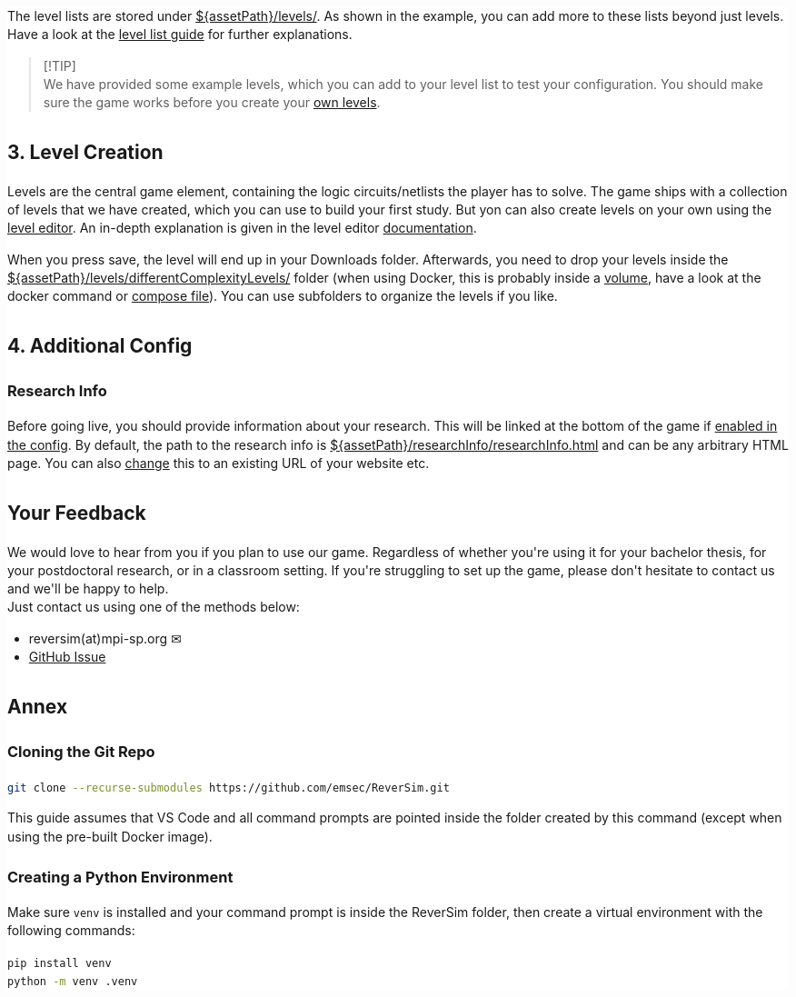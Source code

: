 The level lists are stored under [${assetPath}/levels/](LevelList.md). As shown in the example, you can add more to these lists beyond just levels. Have a look at the [level list guide](LevelList.md) for further explanations.

> [!TIP]\
> We have provided some example levels, which you can add to your level list to test your configuration. You should make sure the game works before you create your [own levels](#3-level-creation).

## 3. Level Creation
Levels are the central game element, containing the logic circuits/netlists the player has to solve. 
The game ships with a collection of levels that we have created, which you can use to build your first study. 
But yon can also create levels on your own using the [level editor](./LevelEditor.md). An in-depth explanation is given in the level editor [documentation](./LevelEditor.md).

When you press save, the level will end up in your Downloads folder. Afterwards, you need to drop your levels inside the [${assetPath}/levels/differentComplexityLevels/](LevelList.md#file-paths) folder (when using Docker, this is probably inside a [volume](https://docs.docker.com/storage/#good-use-cases-for-volumes), have a look at the docker command or [compose file](#docker-compose)). You can use subfolders to organize the levels if you like.


## 4. Additional Config
### Research Info
Before going live, you should provide information about your research. This will be linked at the bottom of the game if [enabled in the config](GameConfig.md#research). By default, the path to the research info is [${assetPath}/researchInfo/researchInfo.html]() and can be any arbitrary HTML page. You can also [change](GameConfig.md#research) this to an existing URL of your website etc.



## Your Feedback
We would love to hear from you if you plan to use our game. Regardless of whether you're using it for your bachelor thesis, for your postdoctoral research, or in a classroom setting. If you're struggling to set up the game, please don't hesitate to contact us and we'll be happy to help.\
Just contact us using one of the methods below:

- reversim&#40;&#x61;&#x74;&#41;mpi-sp&#46;org &#9993;
- [GitHub Issue](https://github.com/emsec/ReverSim)

## Annex
### Cloning the Git Repo
```bash
git clone --recurse-submodules https://github.com/emsec/ReverSim.git
```

This guide assumes that VS Code and all command prompts are pointed inside the folder created by this command (except when using the pre-built Docker image).

### Creating a Python Environment
Make sure `venv` is installed and your command prompt is inside the ReverSim folder, then create a virtual environment with the following commands:
```bash
pip install venv
python -m venv .venv
```
